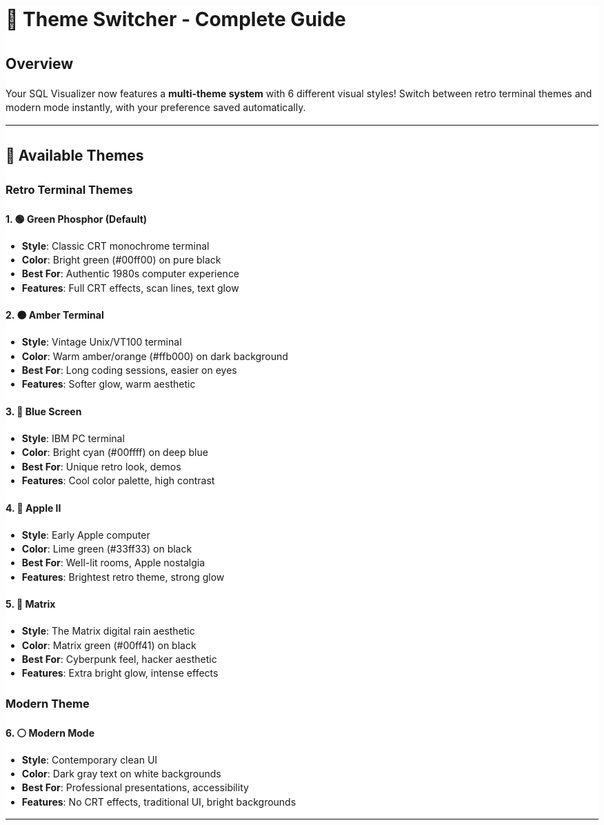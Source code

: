 # 🎨 Theme Switcher - Complete Guide

## Overview

Your SQL Visualizer now features a **multi-theme system** with 6 different visual styles! Switch between retro terminal themes and modern mode instantly, with your preference saved automatically.

---

## 🎨 Available Themes

### Retro Terminal Themes

#### 1. 🟢 Green Phosphor (Default)
- **Style**: Classic CRT monochrome terminal
- **Color**: Bright green (#00ff00) on pure black
- **Best For**: Authentic 1980s computer experience
- **Features**: Full CRT effects, scan lines, text glow

#### 2. 🟠 Amber Terminal
- **Style**: Vintage Unix/VT100 terminal
- **Color**: Warm amber/orange (#ffb000) on dark background
- **Best For**: Long coding sessions, easier on eyes
- **Features**: Softer glow, warm aesthetic

#### 3. 🔵 Blue Screen
- **Style**: IBM PC terminal
- **Color**: Bright cyan (#00ffff) on deep blue
- **Best For**: Unique retro look, demos
- **Features**: Cool color palette, high contrast

#### 4. 🍏 Apple II
- **Style**: Early Apple computer
- **Color**: Lime green (#33ff33) on black
- **Best For**: Well-lit rooms, Apple nostalgia
- **Features**: Brightest retro theme, strong glow

#### 5. 💚 Matrix
- **Style**: The Matrix digital rain aesthetic
- **Color**: Matrix green (#00ff41) on black  
- **Best For**: Cyberpunk feel, hacker aesthetic
- **Features**: Extra bright glow, intense effects

### Modern Theme

#### 6. ⚪ Modern Mode
- **Style**: Contemporary clean UI
- **Color**: Dark gray text on white backgrounds
- **Best For**: Professional presentations, accessibility
- **Features**: No CRT effects, traditional UI, bright backgrounds

---
